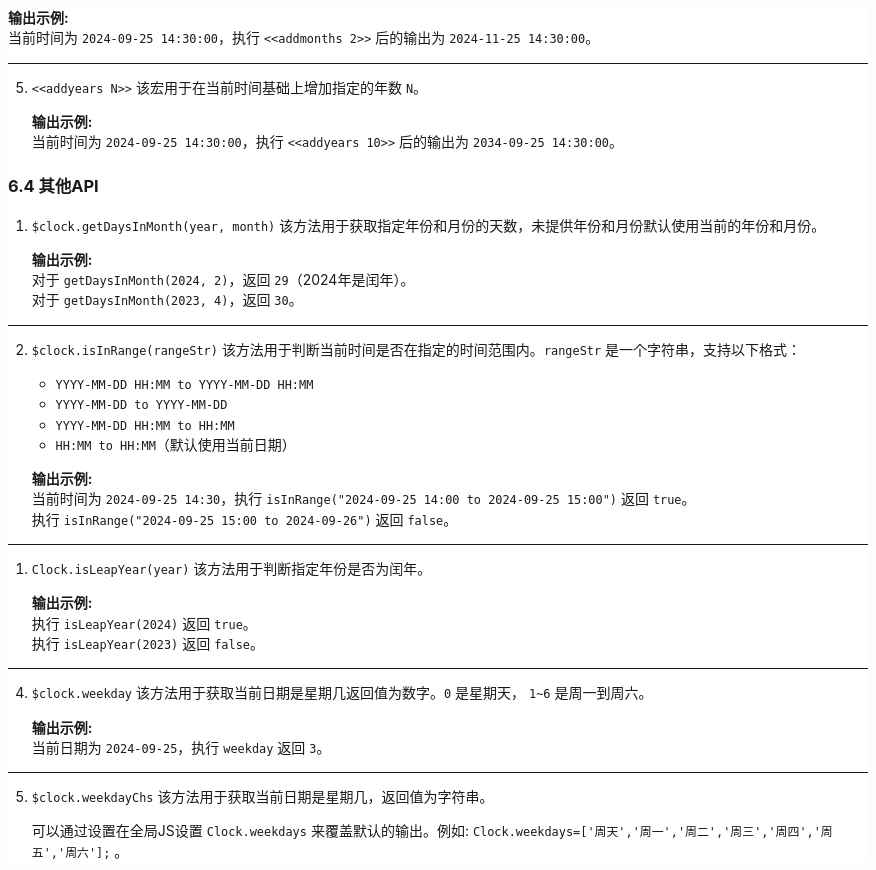    **输出示例:**  
   当前时间为 `2024-09-25 14:30:00`，执行 `<<addmonths 2>>` 后的输出为 `2024-11-25 14:30:00`。

---

5. `<<addyears N>>`
   该宏用于在当前时间基础上增加指定的年数 `N`。

   **输出示例:**  
   当前时间为 `2024-09-25 14:30:00`，执行 `<<addyears 10>>` 后的输出为 `2034-09-25 14:30:00`。

### 6.4 其他API

1. `$clock.getDaysInMonth(year, month)`
   该方法用于获取指定年份和月份的天数，未提供年份和月份默认使用当前的年份和月份。

   **输出示例:**  
   对于 `getDaysInMonth(2024, 2)`，返回 `29`（2024年是闰年）。  
   对于 `getDaysInMonth(2023, 4)`，返回 `30`。

---

2. `$clock.isInRange(rangeStr)`
   该方法用于判断当前时间是否在指定的时间范围内。`rangeStr` 是一个字符串，支持以下格式：
   - `YYYY-MM-DD HH:MM to YYYY-MM-DD HH:MM`
   - `YYYY-MM-DD to YYYY-MM-DD`
   - `YYYY-MM-DD HH:MM to HH:MM`
   - `HH:MM to HH:MM`（默认使用当前日期）

   **输出示例:**  
   当前时间为 `2024-09-25 14:30`，执行 `isInRange("2024-09-25 14:00 to 2024-09-25 15:00")` 返回 `true`。  
   执行 `isInRange("2024-09-25 15:00 to 2024-09-26")` 返回 `false`。

---

1. `Clock.isLeapYear(year)`
   该方法用于判断指定年份是否为闰年。

   **输出示例:**  
   执行 `isLeapYear(2024)` 返回 `true`。  
   执行 `isLeapYear(2023)` 返回 `false`。

---

4. `$clock.weekday`
   该方法用于获取当前日期是星期几返回值为数字。`0` 是星期天， `1~6` 是周一到周六。

   **输出示例:**  
   当前日期为 `2024-09-25`，执行 `weekday` 返回 `3`。

---

5. `$clock.weekdayChs`
   该方法用于获取当前日期是星期几，返回值为字符串。
   
   可以通过设置在全局JS设置 `Clock.weekdays` 来覆盖默认的输出。例如: `Clock.weekdays=['周天','周一','周二','周三','周四','周五','周六'];` 。
   